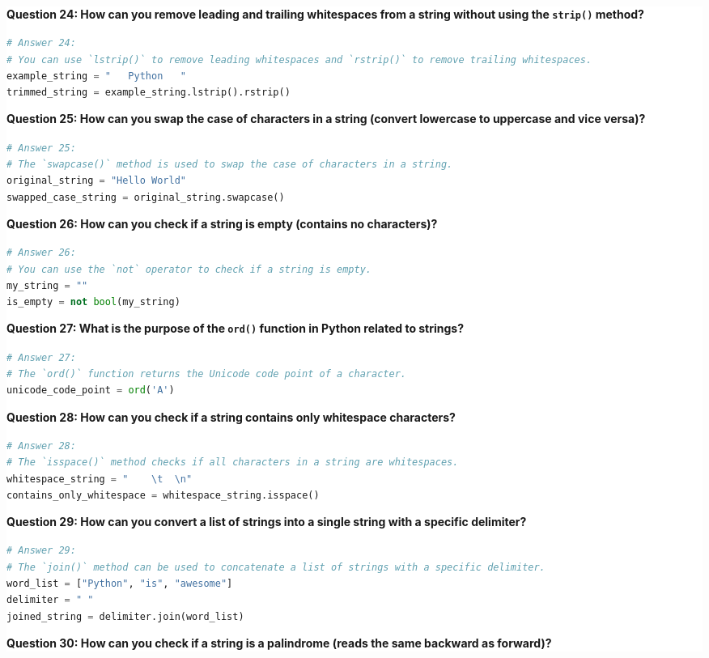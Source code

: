**Question 24: How can you remove leading and trailing whitespaces from a string without using the `strip()` method?**

```python
# Answer 24:
# You can use `lstrip()` to remove leading whitespaces and `rstrip()` to remove trailing whitespaces.
example_string = "   Python   "
trimmed_string = example_string.lstrip().rstrip()
```

**Question 25: How can you swap the case of characters in a string (convert lowercase to uppercase and vice versa)?**

```python
# Answer 25:
# The `swapcase()` method is used to swap the case of characters in a string.
original_string = "Hello World"
swapped_case_string = original_string.swapcase()
```

**Question 26: How can you check if a string is empty (contains no characters)?**

```python
# Answer 26:
# You can use the `not` operator to check if a string is empty.
my_string = ""
is_empty = not bool(my_string)
```

**Question 27: What is the purpose of the `ord()` function in Python related to strings?**

```python
# Answer 27:
# The `ord()` function returns the Unicode code point of a character.
unicode_code_point = ord('A')
```

**Question 28: How can you check if a string contains only whitespace characters?**

```python
# Answer 28:
# The `isspace()` method checks if all characters in a string are whitespaces.
whitespace_string = "    \t  \n"
contains_only_whitespace = whitespace_string.isspace()
```

**Question 29: How can you convert a list of strings into a single string with a specific delimiter?**

```python
# Answer 29:
# The `join()` method can be used to concatenate a list of strings with a specific delimiter.
word_list = ["Python", "is", "awesome"]
delimiter = " "
joined_string = delimiter.join(word_list)
```

**Question 30: How can you check if a string is a palindrome (reads the same backward as forward)?**
